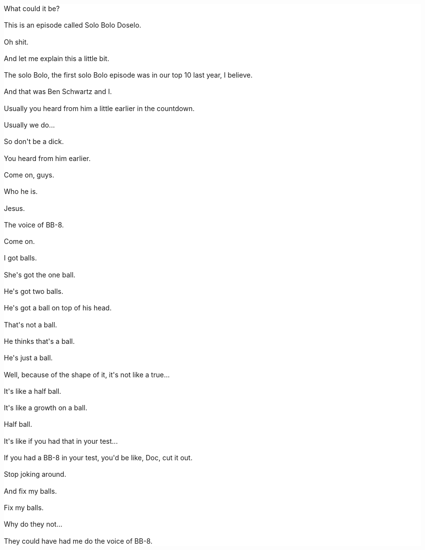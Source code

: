 What could it be?

This is an episode called Solo Bolo Doselo.

Oh shit.

And let me explain this a little bit.

The solo Bolo, the first solo Bolo episode was in our top 10 last year, I believe.

And that was Ben Schwartz and I.

Usually you heard from him a little earlier in the countdown.

Usually we do...

So don't be a dick.

You heard from him earlier.

Come on, guys.

Who he is.

Jesus.

The voice of BB-8.

Come on.

I got balls.

She's got the one ball.

He's got two balls.

He's got a ball on top of his head.

That's not a ball.

He thinks that's a ball.

He's just a ball.

Well, because of the shape of it, it's not like a true...

It's like a half ball.

It's like a growth on a ball.

Half ball.

It's like if you had that in your test...

If you had a BB-8 in your test, you'd be like, Doc, cut it out.

Stop joking around.

And fix my balls.

Fix my balls.

Why do they not...

They could have had me do the voice of BB-8.
